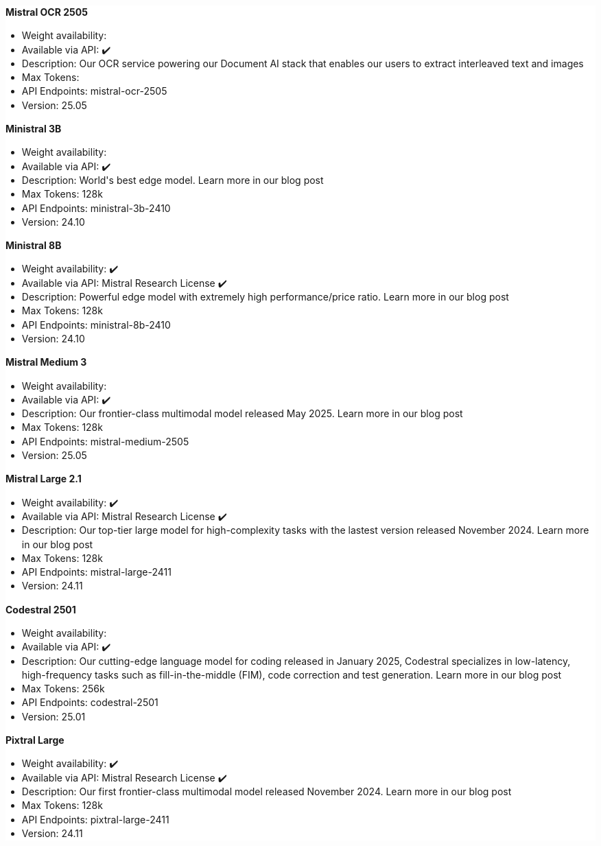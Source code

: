 **Mistral OCR 2505**
- Weight availability: 
- Available via API: ✔️
- Description: Our OCR service powering our Document AI stack that enables our users to extract interleaved text and images
- Max Tokens: 
- API Endpoints: mistral-ocr-2505
- Version: 25.05

**Ministral 3B**
- Weight availability: 
- Available via API: ✔️
- Description: World's best edge model. Learn more in our blog post
- Max Tokens: 128k
- API Endpoints: ministral-3b-2410
- Version: 24.10

**Ministral 8B**
- Weight availability: ✔️
- Available via API: Mistral Research License ✔️
- Description: Powerful edge model with extremely high performance/price ratio. Learn more in our blog post
- Max Tokens: 128k
- API Endpoints: ministral-8b-2410
- Version: 24.10

**Mistral Medium 3**
- Weight availability: 
- Available via API: ✔️
- Description: Our frontier-class multimodal model released May 2025. Learn more in our blog post
- Max Tokens: 128k
- API Endpoints: mistral-medium-2505
- Version: 25.05

**Mistral Large 2.1**
- Weight availability: ✔️
- Available via API: Mistral Research License ✔️
- Description: Our top-tier large model for high-complexity tasks with the lastest version released November 2024. Learn more in our blog post
- Max Tokens: 128k
- API Endpoints: mistral-large-2411
- Version: 24.11

**Codestral 2501**
- Weight availability: 
- Available via API: ✔️
- Description: Our cutting-edge language model for coding released in January 2025, Codestral specializes in low-latency, high-frequency tasks such as fill-in-the-middle (FIM), code correction and test generation. Learn more in our blog post
- Max Tokens: 256k
- API Endpoints: codestral-2501
- Version: 25.01

**Pixtral Large**
- Weight availability: ✔️
- Available via API: Mistral Research License ✔️
- Description: Our first frontier-class multimodal model released November 2024. Learn more in our blog post
- Max Tokens: 128k
- API Endpoints: pixtral-large-2411
- Version: 24.11
